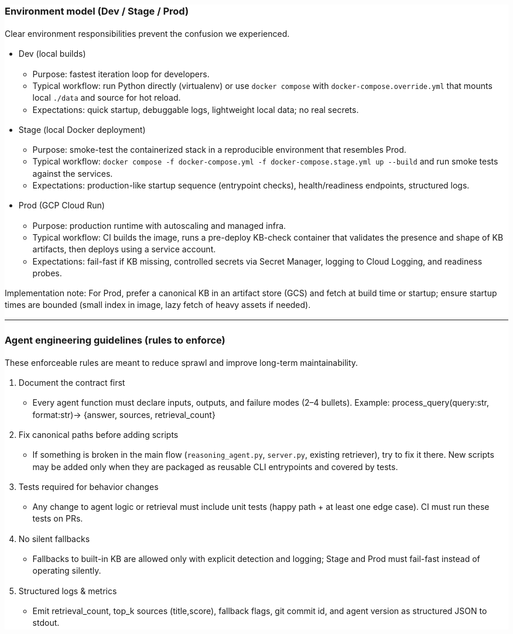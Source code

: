 
### Environment model (Dev / Stage / Prod)

Clear environment responsibilities prevent the confusion we experienced.

- Dev (local builds)
   - Purpose: fastest iteration loop for developers.
   - Typical workflow: run Python directly (virtualenv) or use `docker compose` with `docker-compose.override.yml` that mounts local `./data` and source for hot reload.
   - Expectations: quick startup, debuggable logs, lightweight local data; no real secrets.

- Stage (local Docker deployment)
   - Purpose: smoke-test the containerized stack in a reproducible environment that resembles Prod.
   - Typical workflow: `docker compose -f docker-compose.yml -f docker-compose.stage.yml up --build` and run smoke tests against the services.
   - Expectations: production-like startup sequence (entrypoint checks), health/readiness endpoints, structured logs.

- Prod (GCP Cloud Run)
   - Purpose: production runtime with autoscaling and managed infra.
   - Typical workflow: CI builds the image, runs a pre-deploy KB-check container that validates the presence and shape of KB artifacts, then deploys using a service account.
   - Expectations: fail-fast if KB missing, controlled secrets via Secret Manager, logging to Cloud Logging, and readiness probes.

Implementation note: For Prod, prefer a canonical KB in an artifact store (GCS) and fetch at build time or startup; ensure startup times are bounded (small index in image, lazy fetch of heavy assets if needed).

---

### Agent engineering guidelines (rules to enforce)

These enforceable rules are meant to reduce sprawl and improve long-term maintainability.

1. Document the contract first
    - Every agent function must declare inputs, outputs, and failure modes (2–4 bullets). Example: process_query(query:str, format:str)-> {answer, sources, retrieval_count}

2. Fix canonical paths before adding scripts
    - If something is broken in the main flow (`reasoning_agent.py`, `server.py`, existing retriever), try to fix it there. New scripts may be added only when they are packaged as reusable CLI entrypoints and covered by tests.

3. Tests required for behavior changes
    - Any change to agent logic or retrieval must include unit tests (happy path + at least one edge case). CI must run these tests on PRs.

4. No silent fallbacks
    - Fallbacks to built-in KB are allowed only with explicit detection and logging; Stage and Prod must fail-fast instead of operating silently.

5. Structured logs & metrics
    - Emit retrieval_count, top_k sources (title,score), fallback flags, git commit id, and agent version as structured JSON to stdout.
